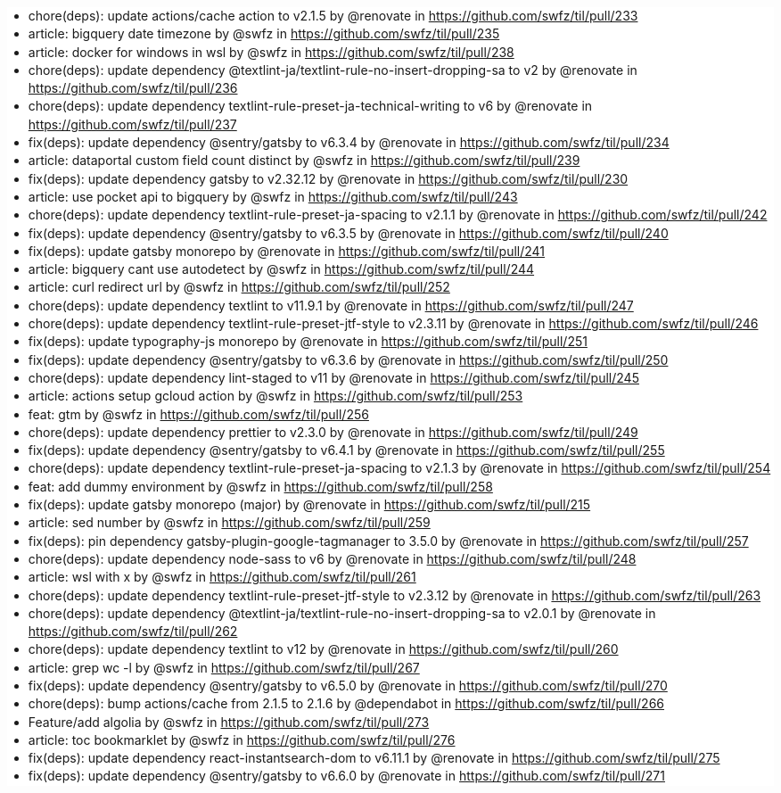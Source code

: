 - chore(deps): update actions/cache action to v2.1.5 by @renovate in https://github.com/swfz/til/pull/233
- article: bigquery date timezone by @swfz in https://github.com/swfz/til/pull/235
- article: docker for windows in wsl by @swfz in https://github.com/swfz/til/pull/238
- chore(deps): update dependency @textlint-ja/textlint-rule-no-insert-dropping-sa to v2 by @renovate in https://github.com/swfz/til/pull/236
- chore(deps): update dependency textlint-rule-preset-ja-technical-writing to v6 by @renovate in https://github.com/swfz/til/pull/237
- fix(deps): update dependency @sentry/gatsby to v6.3.4 by @renovate in https://github.com/swfz/til/pull/234
- article: dataportal custom field count distinct by @swfz in https://github.com/swfz/til/pull/239
- fix(deps): update dependency gatsby to v2.32.12 by @renovate in https://github.com/swfz/til/pull/230
- article: use pocket api to bigquery by @swfz in https://github.com/swfz/til/pull/243
- chore(deps): update dependency textlint-rule-preset-ja-spacing to v2.1.1 by @renovate in https://github.com/swfz/til/pull/242
- fix(deps): update dependency @sentry/gatsby to v6.3.5 by @renovate in https://github.com/swfz/til/pull/240
- fix(deps): update gatsby monorepo by @renovate in https://github.com/swfz/til/pull/241
- article: bigquery cant use autodetect by @swfz in https://github.com/swfz/til/pull/244
- article: curl redirect url by @swfz in https://github.com/swfz/til/pull/252
- chore(deps): update dependency textlint to v11.9.1 by @renovate in https://github.com/swfz/til/pull/247
- chore(deps): update dependency textlint-rule-preset-jtf-style to v2.3.11 by @renovate in https://github.com/swfz/til/pull/246
- fix(deps): update typography-js monorepo by @renovate in https://github.com/swfz/til/pull/251
- fix(deps): update dependency @sentry/gatsby to v6.3.6 by @renovate in https://github.com/swfz/til/pull/250
- chore(deps): update dependency lint-staged to v11 by @renovate in https://github.com/swfz/til/pull/245
- article: actions setup gcloud action by @swfz in https://github.com/swfz/til/pull/253
- feat: gtm by @swfz in https://github.com/swfz/til/pull/256
- chore(deps): update dependency prettier to v2.3.0 by @renovate in https://github.com/swfz/til/pull/249
- fix(deps): update dependency @sentry/gatsby to v6.4.1 by @renovate in https://github.com/swfz/til/pull/255
- chore(deps): update dependency textlint-rule-preset-ja-spacing to v2.1.3 by @renovate in https://github.com/swfz/til/pull/254
- feat: add dummy environment by @swfz in https://github.com/swfz/til/pull/258
- fix(deps): update gatsby monorepo (major) by @renovate in https://github.com/swfz/til/pull/215
- article: sed number by @swfz in https://github.com/swfz/til/pull/259
- fix(deps): pin dependency gatsby-plugin-google-tagmanager to 3.5.0 by @renovate in https://github.com/swfz/til/pull/257
- chore(deps): update dependency node-sass to v6 by @renovate in https://github.com/swfz/til/pull/248
- article: wsl with x by @swfz in https://github.com/swfz/til/pull/261
- chore(deps): update dependency textlint-rule-preset-jtf-style to v2.3.12 by @renovate in https://github.com/swfz/til/pull/263
- chore(deps): update dependency @textlint-ja/textlint-rule-no-insert-dropping-sa to v2.0.1 by @renovate in https://github.com/swfz/til/pull/262
- chore(deps): update dependency textlint to v12 by @renovate in https://github.com/swfz/til/pull/260
- article: grep wc -l by @swfz in https://github.com/swfz/til/pull/267
- fix(deps): update dependency @sentry/gatsby to v6.5.0 by @renovate in https://github.com/swfz/til/pull/270
- chore(deps): bump actions/cache from 2.1.5 to 2.1.6 by @dependabot in https://github.com/swfz/til/pull/266
- Feature/add algolia by @swfz in https://github.com/swfz/til/pull/273
- article: toc bookmarklet by @swfz in https://github.com/swfz/til/pull/276
- fix(deps): update dependency react-instantsearch-dom to v6.11.1 by @renovate in https://github.com/swfz/til/pull/275
- fix(deps): update dependency @sentry/gatsby to v6.6.0 by @renovate in https://github.com/swfz/til/pull/271